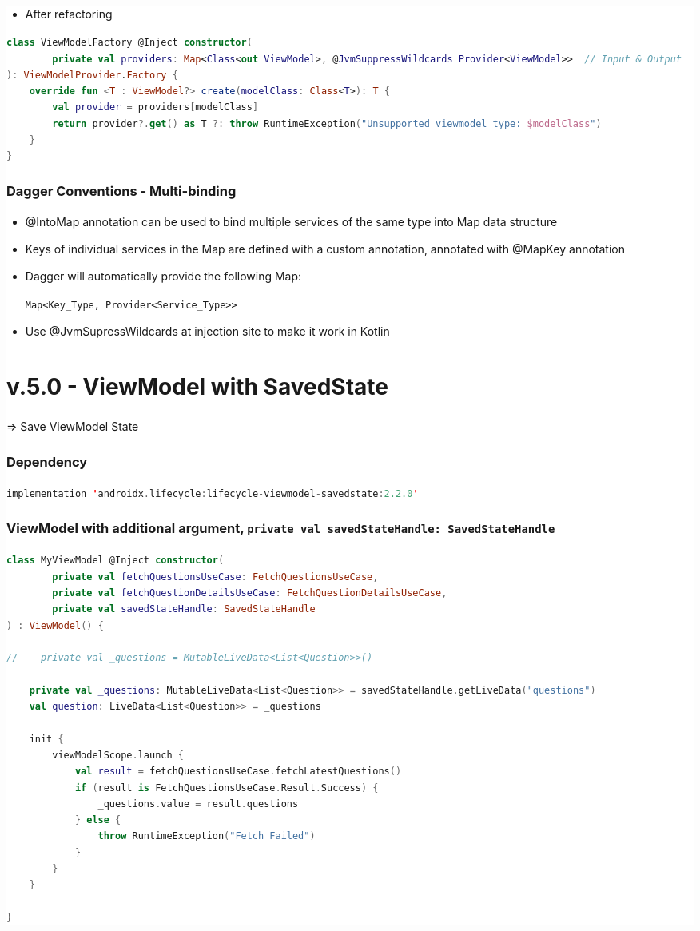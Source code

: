 - After refactoring

```kotlin
class ViewModelFactory @Inject constructor(
        private val providers: Map<Class<out ViewModel>, @JvmSuppressWildcards Provider<ViewModel>>  // Input & Output
): ViewModelProvider.Factory {
    override fun <T : ViewModel?> create(modelClass: Class<T>): T {
        val provider = providers[modelClass]
        return provider?.get() as T ?: throw RuntimeException("Unsupported viewmodel type: $modelClass")
    }
}
```

### Dagger Conventions - Multi-binding

- @IntoMap annotation can be used to bind multiple services of the same type into Map data structure
- Keys of individual services in the Map are defined with a custom annotation, annotated with @MapKey annotation
- Dagger will automatically provide the following Map:

  `Map<Key_Type, Provider<Service_Type>>`

- Use @JvmSupressWildcards at injection site to make it work in Kotlin

# v.5.0 - ViewModel with SavedState

⇒ Save ViewModel State

### Dependency

```kotlin
implementation 'androidx.lifecycle:lifecycle-viewmodel-savedstate:2.2.0'
```

### ViewModel with additional argument, `private val savedStateHandle: SavedStateHandle`

```kotlin
class MyViewModel @Inject constructor(
        private val fetchQuestionsUseCase: FetchQuestionsUseCase,
        private val fetchQuestionDetailsUseCase: FetchQuestionDetailsUseCase,
        private val savedStateHandle: SavedStateHandle
) : ViewModel() {

//    private val _questions = MutableLiveData<List<Question>>()

    private val _questions: MutableLiveData<List<Question>> = savedStateHandle.getLiveData("questions")
    val question: LiveData<List<Question>> = _questions

    init {
        viewModelScope.launch {
            val result = fetchQuestionsUseCase.fetchLatestQuestions()
            if (result is FetchQuestionsUseCase.Result.Success) {
                _questions.value = result.questions
            } else {
                throw RuntimeException("Fetch Failed")
            }
        }
    }

}
```